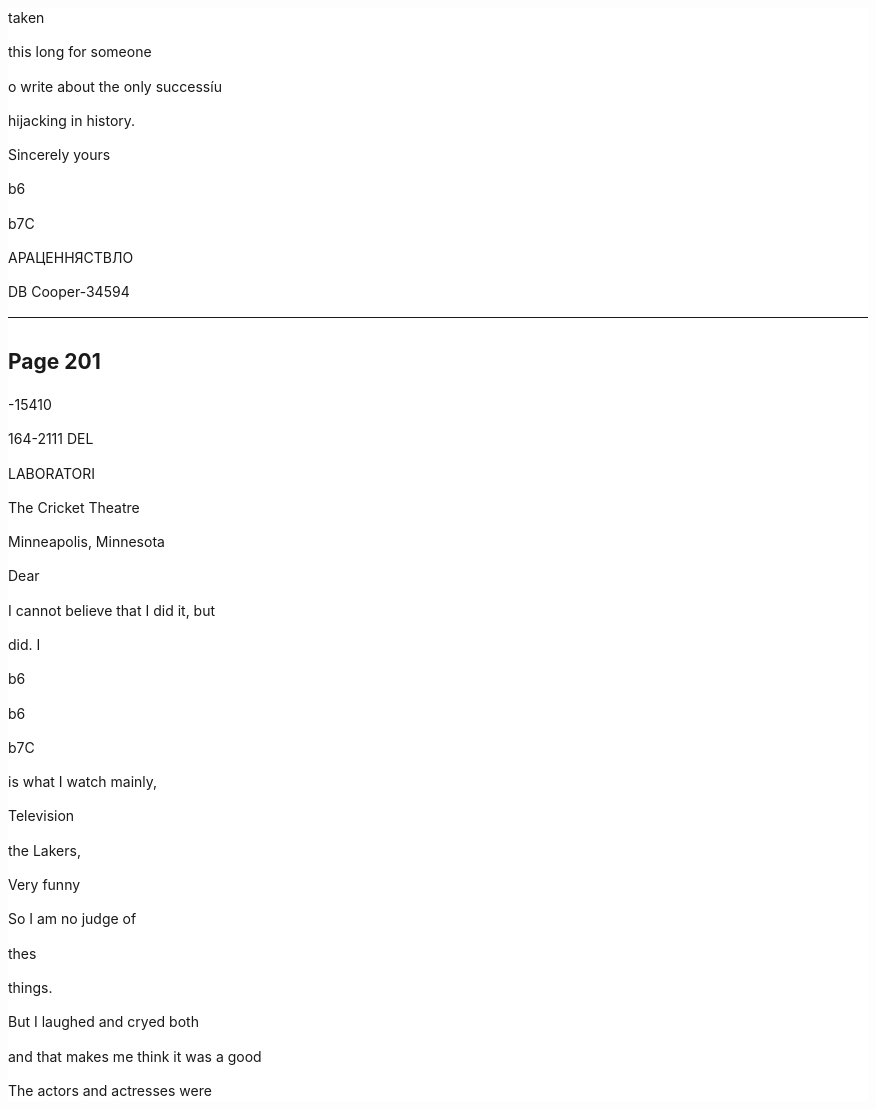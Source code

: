taken

this long for someone

o write about the only successíu

hijacking in history.

Sincerely yours

b6

b7C

АРАЦЕННЯСТВЛО

DB Cooper-34594

---

## Page 201

-15410

164-2111 DEL

LABORATORI

The Cricket Theatre

Minneapolis, Minnesota

Dear

I cannot believe that I did it, but

did. I

b6

b6

b7C

is what I watch mainly,

Television

the Lakers,

Very funny

So I am no judge of

thes

things.

But I laughed and cryed both

and that makes me think it was a good

The actors and actresses were
